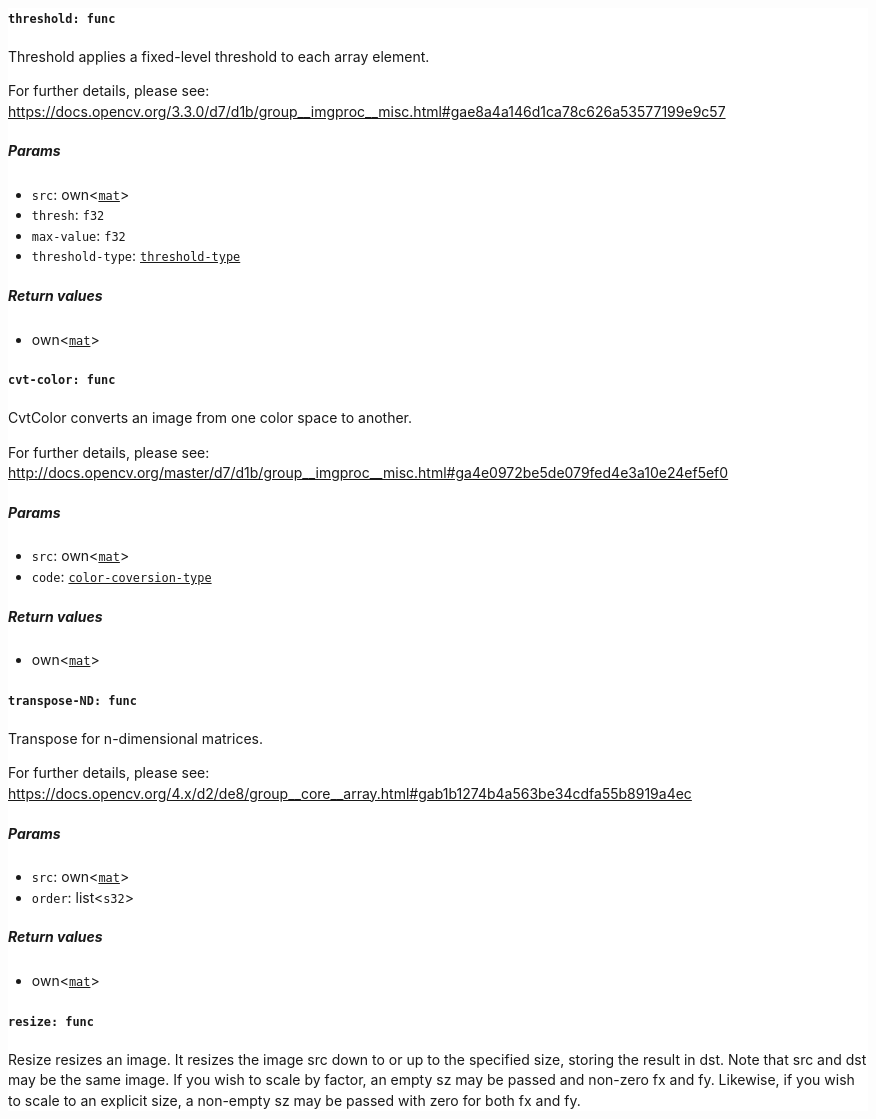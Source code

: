#### <a id="threshold"></a>`threshold: func`

Threshold applies a fixed-level threshold to each array element.

For further details, please see:
https://docs.opencv.org/3.3.0/d7/d1b/group__imgproc__misc.html#gae8a4a146d1ca78c626a53577199e9c57

##### Params

- <a id="threshold.src"></a>`src`: own<[`mat`](#mat)>
- <a id="threshold.thresh"></a>`thresh`: `f32`
- <a id="threshold.max_value"></a>`max-value`: `f32`
- <a id="threshold.threshold_type"></a>`threshold-type`: [`threshold-type`](#threshold_type)

##### Return values

- <a id="threshold.0"></a> own<[`mat`](#mat)>

#### <a id="cvt_color"></a>`cvt-color: func`

CvtColor converts an image from one color space to another.

For further details, please see:
http://docs.opencv.org/master/d7/d1b/group__imgproc__misc.html#ga4e0972be5de079fed4e3a10e24ef5ef0

##### Params

- <a id="cvt_color.src"></a>`src`: own<[`mat`](#mat)>
- <a id="cvt_color.code"></a>`code`: [`color-coversion-type`](#color_coversion_type)

##### Return values

- <a id="cvt_color.0"></a> own<[`mat`](#mat)>

#### <a id="transpose_nd"></a>`transpose-ND: func`

Transpose for n-dimensional matrices.

For further details, please see:
https://docs.opencv.org/4.x/d2/de8/group__core__array.html#gab1b1274b4a563be34cdfa55b8919a4ec

##### Params

- <a id="transpose_nd.src"></a>`src`: own<[`mat`](#mat)>
- <a id="transpose_nd.order"></a>`order`: list<`s32`>

##### Return values

- <a id="transpose_nd.0"></a> own<[`mat`](#mat)>

#### <a id="resize"></a>`resize: func`

Resize resizes an image.
It resizes the image src down to or up to the specified size, storing the
result in dst. Note that src and dst may be the same image. If you wish to
scale by factor, an empty sz may be passed and non-zero fx and fy. Likewise,
if you wish to scale to an explicit size, a non-empty sz may be passed with
zero for both fx and fy.
